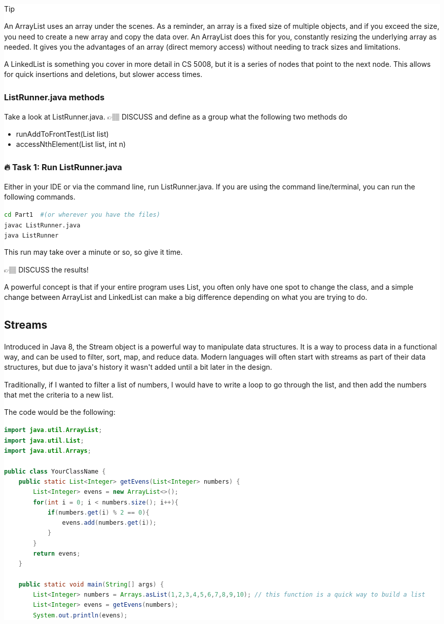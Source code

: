 
> [!TIP]
> An ArrayList uses an array under the scenes. As a reminder, an array is a fixed size of multiple objects, and if you exceed the size, you need to create a new array and copy the data over. An ArrayList does this for you, constantly resizing the underlying array as needed. It gives you the advantages of an array (direct memory access) without needing to track sizes and limitations. 
>
> A LinkedList is something you cover in more detail in CS 5008, but it is a series of nodes that point to the next node. This allows for quick insertions and deletions, but slower access times. 


### ListRunner.java methods

Take a look at ListRunner.java.  👉🏽 DISCUSS and define as a group what the following two methods do
* runAddToFrontTest(List<Integer> list)
* accessNthElement(List<Integer> list, int n)

### :fire: Task 1: Run ListRunner.java

Either in your IDE or via the command line, run ListRunner.java. If you are using the command line/terminal, you can run the following commands. 

```bash
cd Part1  #(or wherever you have the files)
javac ListRunner.java
java ListRunner
```
This run may take over a minute or so, so give it time. 

👉🏽 DISCUSS the results! 

A powerful concept is that if your entire program uses List, you often only have one spot to change the class, and a simple change between ArrayList and LinkedList can make a big difference depending on what you are trying to do. 

## Streams
Introduced in Java 8, the Stream object is a powerful way to manipulate data structures. It is a way to process data in a functional way, and can be used to filter, sort, map, and reduce data. Modern languages will often start with streams as part of their data structures, but due to java's history it wasn't added until a bit later in the design. 

Traditionally, if I wanted to filter a list of numbers, I would have to write a loop to go through the list, and then add the numbers that met the criteria to a new list. 

The code would be the following:

```java
import java.util.ArrayList;
import java.util.List;
import java.util.Arrays;

public class YourClassName {
    public static List<Integer> getEvens(List<Integer> numbers) {
        List<Integer> evens = new ArrayList<>();
        for(int i = 0; i < numbers.size(); i++){
            if(numbers.get(i) % 2 == 0){
                evens.add(numbers.get(i));
            }
        }
        return evens;
    }

    public static void main(String[] args) {
        List<Integer> numbers = Arrays.asList(1,2,3,4,5,6,7,8,9,10); // this function is a quick way to build a list
        List<Integer> evens = getEvens(numbers);
        System.out.println(evens);
```

[Java Core Libraries]: https://docs.oracle.com/en/java/javase/21/core/java-core-libraries1.html
[Collections]: https://docs.oracle.com/en/java/javase/21/docs/api/java.base/java/util/package-summary.html#JavaCollectionsFramework